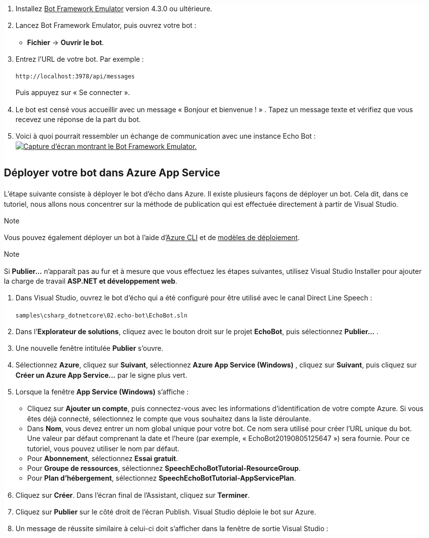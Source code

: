 1. Installez [Bot Framework Emulator](https://github.com/Microsoft/BotFramework-Emulator/releases/latest) version 4.3.0 ou ultérieure.
2. Lancez Bot Framework Emulator, puis ouvrez votre bot :
   * **Fichier** -> **Ouvrir le bot**.
3. Entrez l’URL de votre bot. Par exemple :

   ```
   http://localhost:3978/api/messages
   ```
   Puis appuyez sur « Se connecter ».
4. Le bot est censé vous accueillir avec un message « Bonjour et bienvenue ! » . Tapez un message texte et vérifiez que vous recevez une réponse de la part du bot.
5. Voici à quoi pourrait ressembler un échange de communication avec une instance Echo Bot :  [![Capture d’écran montrant le Bot Framework Emulator.](media/tutorial-voice-enable-your-bot-speech-sdk/bot-framework-emulator.png "Bot Framework Emulator")](media/tutorial-voice-enable-your-bot-speech-sdk/bot-framework-emulator.png#lightbox)

## <a name="deploy-your-bot-to-an-azure-app-service"></a>Déployer votre bot dans Azure App Service

L’étape suivante consiste à déployer le bot d’écho dans Azure. Il existe plusieurs façons de déployer un bot. Cela dit, dans ce tutoriel, nous allons nous concentrer sur la méthode de publication qui est effectuée directement à partir de Visual Studio.

> [!NOTE]
> Vous pouvez également déployer un bot à l’aide d’[Azure CLI](/azure/bot-service/bot-builder-deploy-az-cli) et de [modèles de déploiement](https://github.com/microsoft/BotBuilder-Samples/tree/master/samples/csharp_dotnetcore/adaptive-dialog/03.core-bot).

> [!NOTE]
> Si **Publier...** n’apparaît pas au fur et à mesure que vous effectuez les étapes suivantes, utilisez Visual Studio Installer pour ajouter la charge de travail **ASP.NET et développement web**.

1. Dans Visual Studio, ouvrez le bot d’écho qui a été configuré pour être utilisé avec le canal Direct Line Speech :

   ```
   samples\csharp_dotnetcore\02.echo-bot\EchoBot.sln
   ```

1. Dans l’**Explorateur de solutions**, cliquez avec le bouton droit sur le projet **EchoBot**, puis sélectionnez **Publier...** .
1. Une nouvelle fenêtre intitulée **Publier** s’ouvre.
1. Sélectionnez **Azure**, cliquez sur **Suivant**, sélectionnez **Azure App Service (Windows)** , cliquez sur **Suivant**, puis cliquez sur **Créer un Azure App Service...** par le signe plus vert.
1. Lorsque la fenêtre **App Service (Windows)** s’affiche :
   * Cliquez sur **Ajouter un compte**, puis connectez-vous avec les informations d’identification de votre compte Azure. Si vous êtes déjà connecté, sélectionnez le compte que vous souhaitez dans la liste déroulante.
   * Dans **Nom**, vous devez entrer un nom global unique pour votre bot. Ce nom sera utilisé pour créer l’URL unique du bot. Une valeur par défaut comprenant la date et l’heure (par exemple, « EchoBot20190805125647 ») sera fournie. Pour ce tutoriel, vous pouvez utiliser le nom par défaut.
   * Pour **Abonnement**, sélectionnez **Essai gratuit**.
   * Pour **Groupe de ressources**, sélectionnez **SpeechEchoBotTutorial-ResourceGroup**.
   * Pour **Plan d’hébergement**, sélectionnez **SpeechEchoBotTutorial-AppServicePlan**.
1. Cliquez sur **Créer**. Dans l’écran final de l’Assistant, cliquez sur **Terminer**.
1. Cliquez sur **Publier** sur le côté droit de l’écran Publish. Visual Studio déploie le bot sur Azure.
1. Un message de réussite similaire à celui-ci doit s’afficher dans la fenêtre de sortie Visual Studio :
